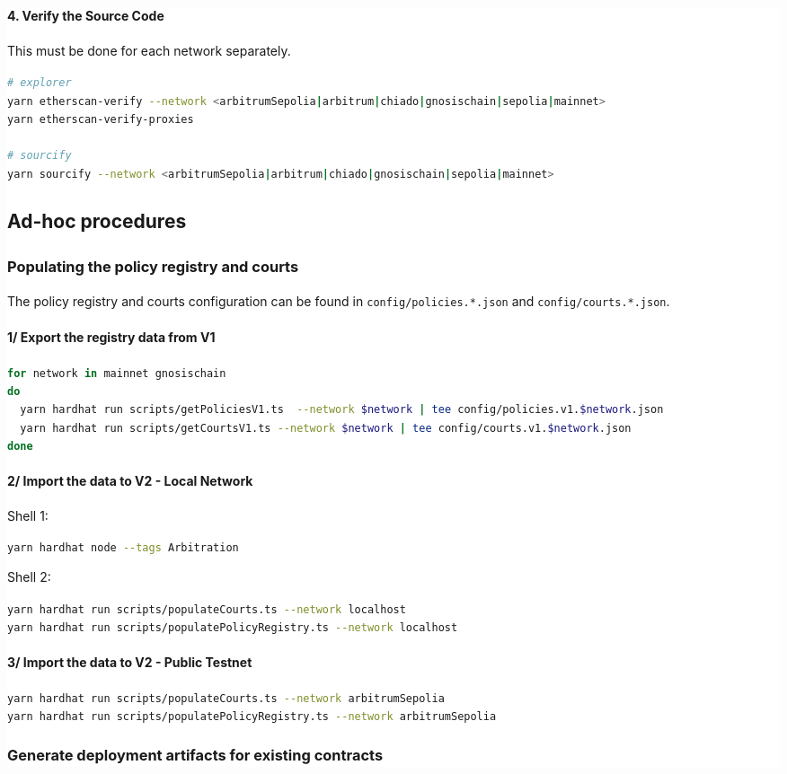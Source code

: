 #### 4. Verify the Source Code

This must be done for each network separately.

```bash
# explorer
yarn etherscan-verify --network <arbitrumSepolia|arbitrum|chiado|gnosischain|sepolia|mainnet>
yarn etherscan-verify-proxies

# sourcify
yarn sourcify --network <arbitrumSepolia|arbitrum|chiado|gnosischain|sepolia|mainnet>

```

## Ad-hoc procedures

### Populating the policy registry and courts

The policy registry and courts configuration can be found in `config/policies.*.json` and `config/courts.*.json`.

#### 1/ Export the registry data from V1

```bash
for network in mainnet gnosischain
do
  yarn hardhat run scripts/getPoliciesV1.ts  --network $network | tee config/policies.v1.$network.json
  yarn hardhat run scripts/getCourtsV1.ts --network $network | tee config/courts.v1.$network.json
done
```

#### 2/ Import the data to V2 - Local Network

Shell 1:

```bash
yarn hardhat node --tags Arbitration
```

Shell 2:

```bash
yarn hardhat run scripts/populateCourts.ts --network localhost
yarn hardhat run scripts/populatePolicyRegistry.ts --network localhost
```

#### 3/ Import the data to V2 - Public Testnet

```bash
yarn hardhat run scripts/populateCourts.ts --network arbitrumSepolia
yarn hardhat run scripts/populatePolicyRegistry.ts --network arbitrumSepolia
```

### Generate deployment artifacts for existing contracts
